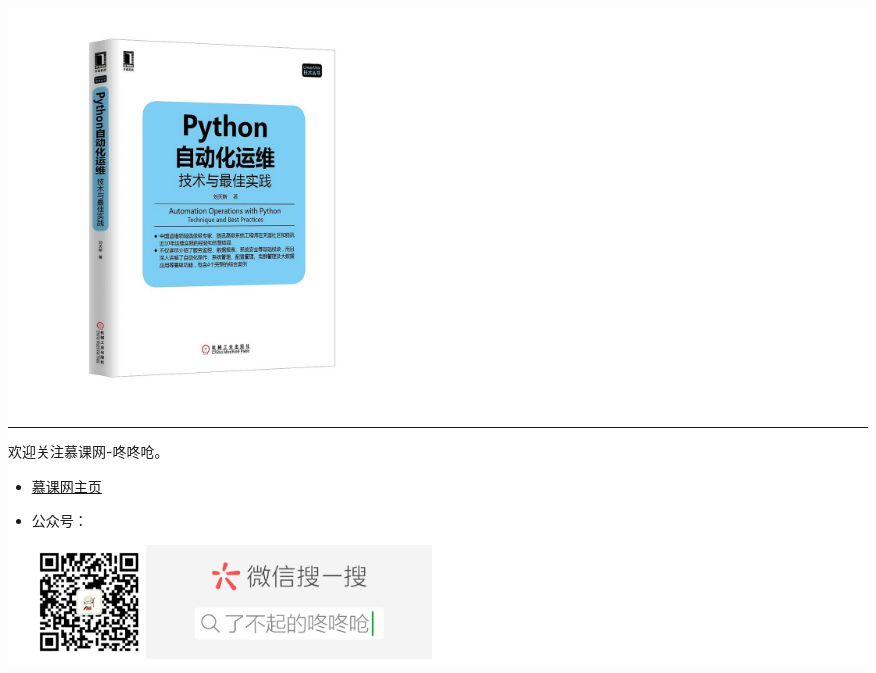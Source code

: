 <img src="./images/python-books/s27804689.jpg" width="400">

----

欢迎关注慕课网-咚咚呛。

- [慕课网主页](https://www.imooc.com/t/350968)
- 公众号：

    <img src="./images/qrcode.png" width="400">